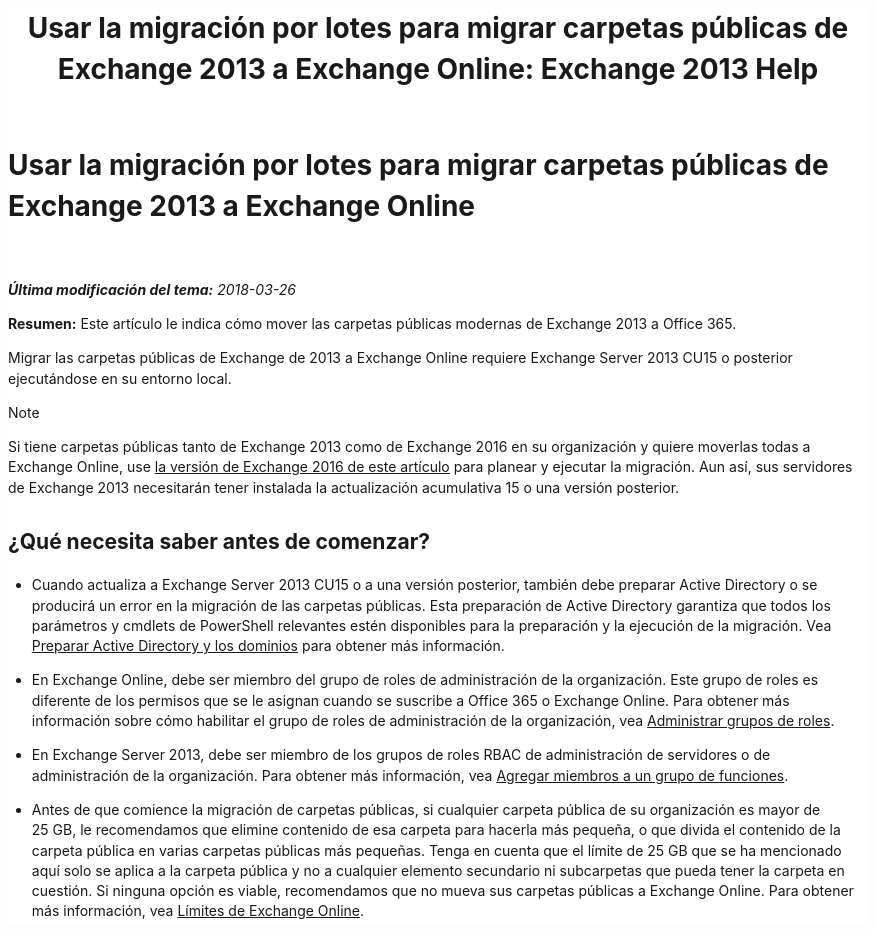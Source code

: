 ﻿---
title: 'Usar la migración por lotes para migrar carpetas públicas de Exchange 2013 a Exchange Online: Exchange 2013 Help'
TOCTitle: Usar la migración por lotes para migrar carpetas públicas de Exchange 2013 a Exchange Online
ms:assetid: 25a5234c-dd2c-487b-8541-3655fbeb030a
ms:mtpsurl: https://technet.microsoft.com/es-es/library/Mt798260(v=EXCHG.150)
ms:contentKeyID: 74432707
ms.date: 05/22/2018
mtps_version: v=EXCHG.150
ms.translationtype: MT
---

# Usar la migración por lotes para migrar carpetas públicas de Exchange 2013 a Exchange Online

 

_**Última modificación del tema:** 2018-03-26_

**Resumen:**  Este artículo le indica cómo mover las carpetas públicas modernas de Exchange 2013 a Office 365.

Migrar las carpetas públicas de Exchange de 2013 a Exchange Online requiere Exchange Server 2013 CU15 o posterior ejecutándose en su entorno local.


> [!NOTE]
> Si tiene carpetas públicas tanto de Exchange 2013 como de Exchange 2016 en su organización y quiere moverlas todas a Exchange Online, use <A href="https://go.microsoft.com/fwlink/p/?linkid=845314">la versión de Exchange 2016 de este artículo</A> para planear y ejecutar la migración. Aun así, sus servidores de Exchange 2013 necesitarán tener instalada la actualización acumulativa 15 o una versión posterior.



## ¿Qué necesita saber antes de comenzar?

  - Cuando actualiza a Exchange Server 2013 CU15 o a una versión posterior, también debe preparar Active Directory o se producirá un error en la migración de las carpetas públicas. Esta preparación de Active Directory garantiza que todos los parámetros y cmdlets de PowerShell relevantes estén disponibles para la preparación y la ejecución de la migración. Vea [Preparar Active Directory y los dominios](prepare-active-directory-and-domains-exchange-2013-help.md) para obtener más información.

  - En Exchange Online, debe ser miembro del grupo de roles de administración de la organización. Este grupo de roles es diferente de los permisos que se le asignan cuando se suscribe a Office 365 o Exchange Online. Para obtener más información sobre cómo habilitar el grupo de roles de administración de la organización, vea [Administrar grupos de roles](manage-role-groups-exchange-2013-help.md).

  - En Exchange Server 2013, debe ser miembro de los grupos de roles RBAC de administración de servidores o de administración de la organización. Para obtener más información, vea [Agregar miembros a un grupo de funciones](https://go.microsoft.com/fwlink/?linkid=299212).

  - Antes de que comience la migración de carpetas públicas, si cualquier carpeta pública de su organización es mayor de 25 GB, le recomendamos que elimine contenido de esa carpeta para hacerla más pequeña, o que divida el contenido de la carpeta pública en varias carpetas públicas más pequeñas. Tenga en cuenta que el límite de 25 GB que se ha mencionado aquí solo se aplica a la carpeta pública y no a cualquier elemento secundario ni subcarpetas que pueda tener la carpeta en cuestión. Si ninguna opción es viable, recomendamos que no mueva sus carpetas públicas a Exchange Online. Para obtener más información, vea [Límites de Exchange Online](https://go.microsoft.com/fwlink/p/?linkid=391188).
    